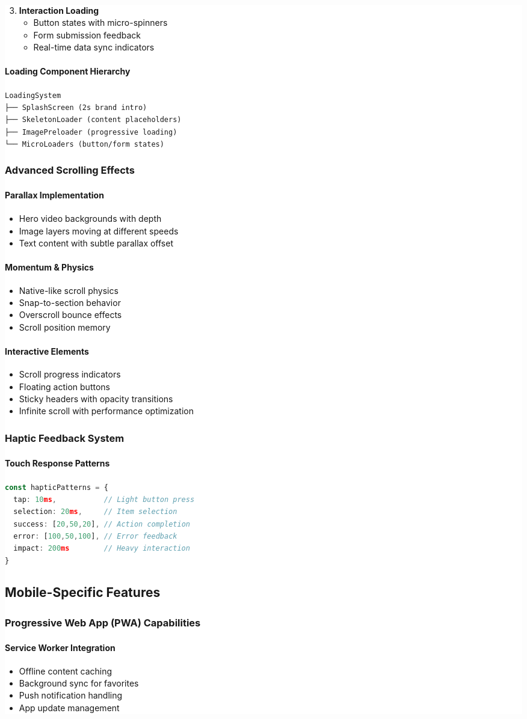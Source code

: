 3. **Interaction Loading**
   - Button states with micro-spinners
   - Form submission feedback
   - Real-time data sync indicators

#### Loading Component Hierarchy
```
LoadingSystem
├── SplashScreen (2s brand intro)
├── SkeletonLoader (content placeholders)
├── ImagePreloader (progressive loading)
└── MicroLoaders (button/form states)
```

### Advanced Scrolling Effects

#### Parallax Implementation
- Hero video backgrounds with depth
- Image layers moving at different speeds
- Text content with subtle parallax offset

#### Momentum & Physics
- Native-like scroll physics
- Snap-to-section behavior
- Overscroll bounce effects
- Scroll position memory

#### Interactive Elements
- Scroll progress indicators
- Floating action buttons
- Sticky headers with opacity transitions
- Infinite scroll with performance optimization

### Haptic Feedback System

#### Touch Response Patterns
```typescript
const hapticPatterns = {
  tap: 10ms,           // Light button press
  selection: 20ms,     // Item selection
  success: [20,50,20], // Action completion
  error: [100,50,100], // Error feedback
  impact: 200ms        // Heavy interaction
}
```

## Mobile-Specific Features

### Progressive Web App (PWA) Capabilities

#### Service Worker Integration
- Offline content caching
- Background sync for favorites
- Push notification handling
- App update management
